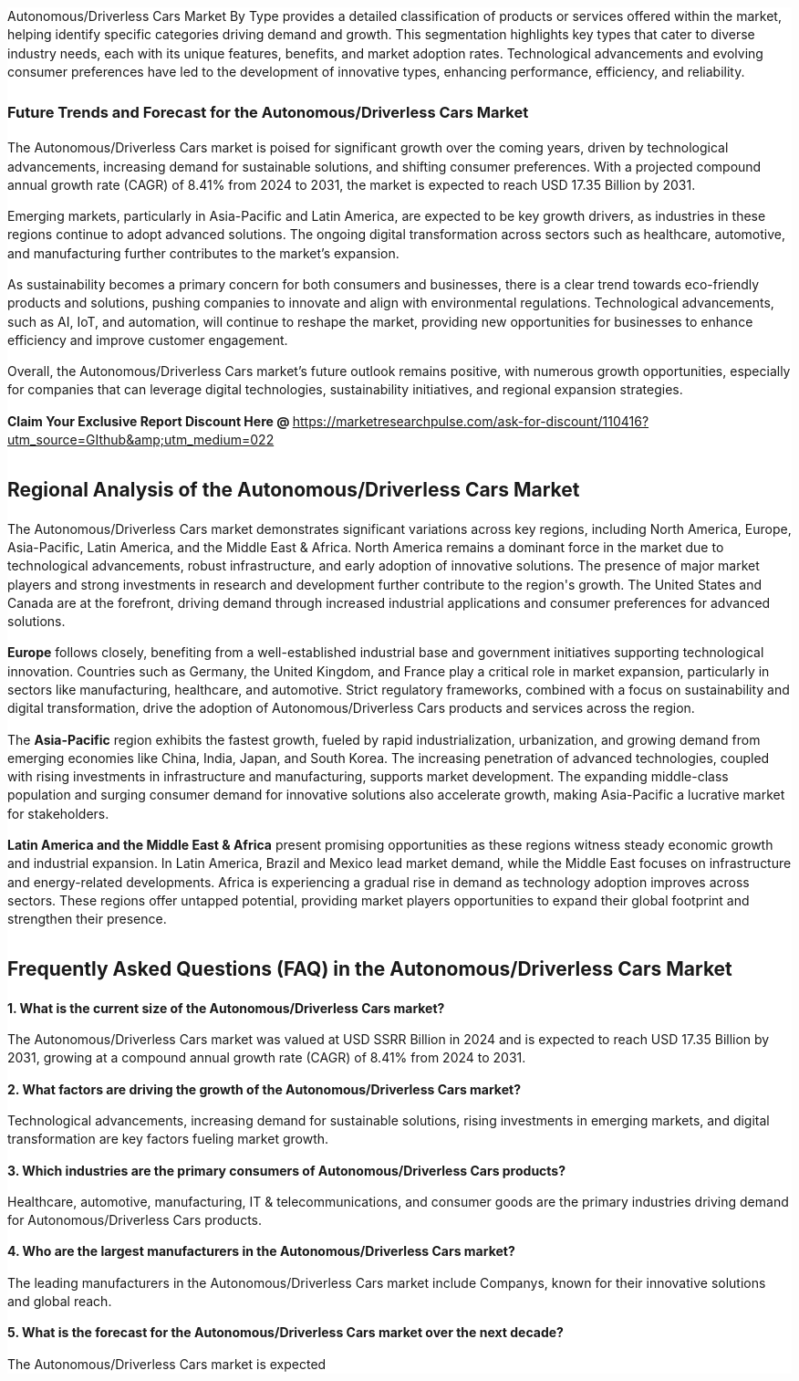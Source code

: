 Autonomous/Driverless Cars Market By Type provides a detailed classification of products or services offered within the market, helping identify specific categories driving demand and growth. This segmentation highlights key types that cater to diverse industry needs, each with its unique features, benefits, and market adoption rates. Technological advancements and evolving consumer preferences have led to the development of innovative types, enhancing performance, efficiency, and reliability.</p><h3>Future Trends and Forecast for the Autonomous/Driverless Cars Market</h3><p>The Autonomous/Driverless Cars market is poised for significant growth over the coming years, driven by technological advancements, increasing demand for sustainable solutions, and shifting consumer preferences. With a projected compound annual growth rate (CAGR) of 8.41% from 2024 to 2031, the market is expected to reach USD 17.35 Billion by 2031.</p><p>Emerging markets, particularly in Asia-Pacific and Latin America, are expected to be key growth drivers, as industries in these regions continue to adopt advanced solutions. The ongoing digital transformation across sectors such as healthcare, automotive, and manufacturing further contributes to the market&rsquo;s expansion.</p><p>As sustainability becomes a primary concern for both consumers and businesses, there is a clear trend towards eco-friendly products and solutions, pushing companies to innovate and align with environmental regulations. Technological advancements, such as AI, IoT, and automation, will continue to reshape the market, providing new opportunities for businesses to enhance efficiency and improve customer engagement.</p><p>Overall, the Autonomous/Driverless Cars market&rsquo;s future outlook remains positive, with numerous growth opportunities, especially for companies that can leverage digital technologies, sustainability initiatives, and regional expansion strategies.</p><p><strong>Claim Your Exclusive Report Discount Here @ </strong><a href="https://marketresearchpulse.com/ask-for-discount/110416?utm_source=GIthub&amp;utm_medium=022">https://marketresearchpulse.com/ask-for-discount/110416?utm_source=GIthub&amp;utm_medium=022</a></p><h2><strong>Regional Analysis of the Autonomous/Driverless Cars Market</strong></h2><p>The Autonomous/Driverless Cars market demonstrates significant variations across key regions, including North America, Europe, Asia-Pacific, Latin America, and the Middle East &amp; Africa. North America remains a dominant force in the market due to technological advancements, robust infrastructure, and early adoption of innovative solutions. The presence of major market players and strong investments in research and development further contribute to the region's growth. The United States and Canada are at the forefront, driving demand through increased industrial applications and consumer preferences for advanced solutions.</p><p><strong>Europe</strong> follows closely, benefiting from a well-established industrial base and government initiatives supporting technological innovation. Countries such as Germany, the United Kingdom, and France play a critical role in market expansion, particularly in sectors like manufacturing, healthcare, and automotive. Strict regulatory frameworks, combined with a focus on sustainability and digital transformation, drive the adoption of Autonomous/Driverless Cars products and services across the region.</p><p>The <strong>Asia-Pacific</strong> region exhibits the fastest growth, fueled by rapid industrialization, urbanization, and growing demand from emerging economies like China, India, Japan, and South Korea. The increasing penetration of advanced technologies, coupled with rising investments in infrastructure and manufacturing, supports market development. The expanding middle-class population and surging consumer demand for innovative solutions also accelerate growth, making Asia-Pacific a lucrative market for stakeholders.</p><p><strong>Latin America and the Middle East &amp; Africa</strong> present promising opportunities as these regions witness steady economic growth and industrial expansion. In Latin America, Brazil and Mexico lead market demand, while the Middle East focuses on infrastructure and energy-related developments. Africa is experiencing a gradual rise in demand as technology adoption improves across sectors. These regions offer untapped potential, providing market players opportunities to expand their global footprint and strengthen their presence.</p><h2><strong>Frequently Asked Questions (FAQ) in the Autonomous/Driverless Cars Market</strong></h2><p><strong>1. What is the current size of the Autonomous/Driverless Cars market?</strong></p><p>The Autonomous/Driverless Cars market was valued at USD SSRR Billion in 2024 and is expected to reach USD 17.35 Billion by 2031, growing at a compound annual growth rate (CAGR) of 8.41% from 2024 to 2031.</p><p><strong>2. What factors are driving the growth of the Autonomous/Driverless Cars market?</strong></p><p>Technological advancements, increasing demand for sustainable solutions, rising investments in emerging markets, and digital transformation are key factors fueling market growth.</p><p><strong>3. Which industries are the primary consumers of Autonomous/Driverless Cars products?</strong></p><p>Healthcare, automotive, manufacturing, IT &amp; telecommunications, and consumer goods are the primary industries driving demand for Autonomous/Driverless Cars products.</p><p><strong>4. Who are the largest manufacturers in the Autonomous/Driverless Cars market?</strong></p><p>The leading manufacturers in the Autonomous/Driverless Cars market include Companys, known for their innovative solutions and global reach.</p><p><strong>5. What is the forecast for the Autonomous/Driverless Cars market over the next decade?</strong></p><p>The Autonomous/Driverless Cars market is expected